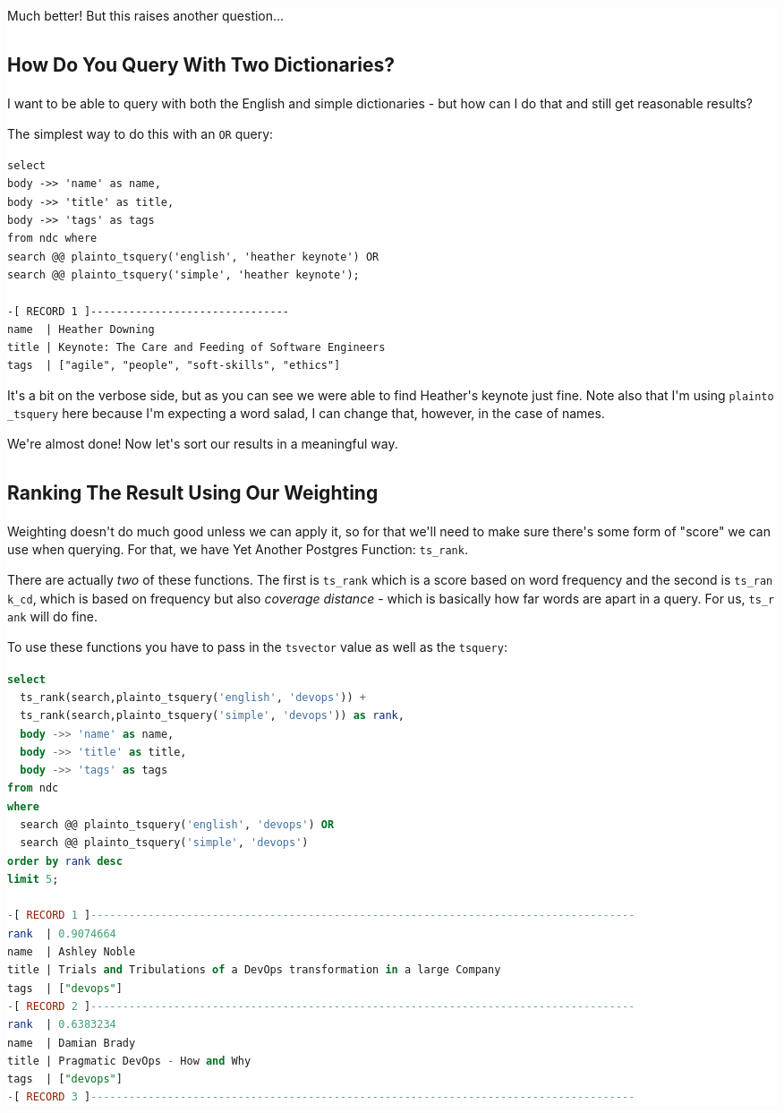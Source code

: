 Much better! But this raises another question...

## How Do You Query With Two Dictionaries?

I want to be able to query with both the English and simple dictionaries - but how can I do that and still get reasonable results?

The simplest way to do this with an `OR` query:

```
select
body ->> 'name' as name,
body ->> 'title' as title,
body ->> 'tags' as tags
from ndc where
search @@ plainto_tsquery('english', 'heather keynote') OR
search @@ plainto_tsquery('simple', 'heather keynote');

-[ RECORD 1 ]-------------------------------
name  | Heather Downing
title | Keynote: The Care and Feeding of Software Engineers
tags  | ["agile", "people", "soft-skills", "ethics"]
```

It's a bit on the verbose side, but as you can see we were able to find Heather's keynote just fine. Note also that I'm using `plainto_tsquery` here because I'm expecting a word salad, I can change that, however, in the case of names.

We're almost done! Now let's sort our results in a meaningful way.

## Ranking The Result Using Our Weighting

Weighting doesn't do much good unless we can apply it, so for that we'll need to make sure there's some form of "score" we can use when querying. For that, we have Yet Another Postgres Function: `ts_rank`.

There are actually _two_ of these functions. The first is `ts_rank` which is a score based on word frequency and the second is `ts_rank_cd`, which is based on frequency but also _coverage distance_ - which is basically how far words are apart in a query. For us, `ts_rank` will do fine.

To use these functions you have to pass in the `tsvector` value as well as the `tsquery`:

```sql
select
  ts_rank(search,plainto_tsquery('english', 'devops')) +
  ts_rank(search,plainto_tsquery('simple', 'devops')) as rank,
  body ->> 'name' as name,
  body ->> 'title' as title,
  body ->> 'tags' as tags
from ndc
where
  search @@ plainto_tsquery('english', 'devops') OR
  search @@ plainto_tsquery('simple', 'devops')
order by rank desc
limit 5;

-[ RECORD 1 ]-------------------------------------------------------------------------------------
rank  | 0.9074664
name  | Ashley Noble
title | Trials and Tribulations of a DevOps transformation in a large Company
tags  | ["devops"]
-[ RECORD 2 ]-------------------------------------------------------------------------------------
rank  | 0.6383234
name  | Damian Brady
title | Pragmatic DevOps - How and Why
tags  | ["devops"]
-[ RECORD 3 ]-------------------------------------------------------------------------------------
```